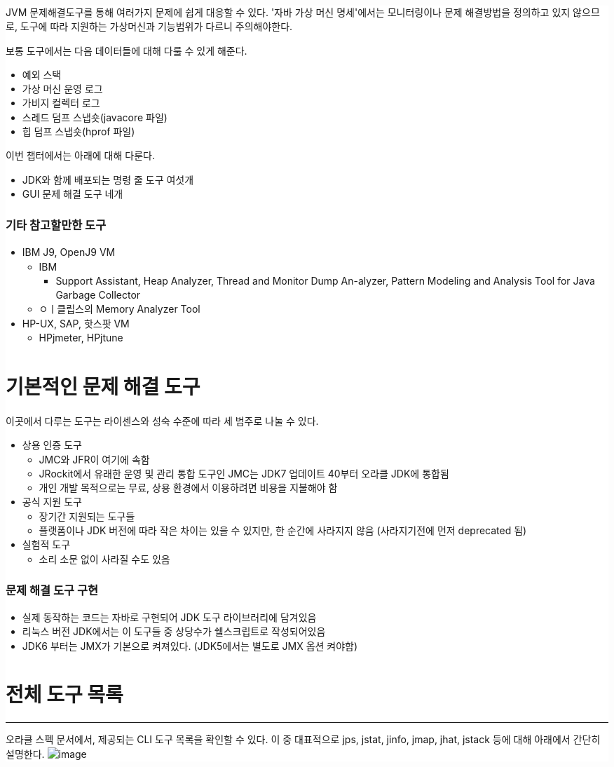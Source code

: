 JVM 문제해결도구를 통해 여러가지 문제에 쉽게 대응할 수 있다. '자바 가상 머신 명세'에서는 모니터링이나  문제 해결방법을 정의하고 있지 않으므로, 도구에 따라 지원하는 가상머신과 기능범위가 다르니 주의해야한다.

보통 도구에서는 다음 데이터들에 대해 다룰 수 있게 해준다.
- 예외 스택
- 가상 머신 운영 로그
- 가비지 컬렉터 로그
- 스레드 덤프 스냅숏(javacore 파일)
- 힙 덤프 스냅숏(hprof 파일)

이번 챕터에서는 아래에 대해 다룬다.
- JDK와 함께 배포되는 명령 줄 도구 여섯개
- GUI 문제 해결 도구 네개


### 기타 참고할만한 도구
- IBM J9, OpenJ9 VM
	- IBM
		- Support Assistant, Heap Analyzer, Thread and Monitor Dump An-alyzer, Pattern Modeling and Analysis Tool for Java Garbage Collector
	- ㅇㅣ클립스의 Memory Analyzer Tool
- HP-UX, SAP, 핫스팟 VM
	- HPjmeter, HPjtune


# 기본적인 문제 해결 도구

이곳에서 다루는 도구는 라이센스와 성숙 수준에 따라 세 범주로 나눌 수 있다.
- 상용 인증 도구
	- JMC와 JFR이 여기에 속함
	- JRockit에서 유래한 운영 및 관리 통합 도구인 JMC는 JDK7 업데이트 40부터 오라클 JDK에 통합됨
	- 개인 개발 목적으로는 무료, 상용 환경에서 이용하려면 비용을 지불해야 함
- 공식 지원 도구
	- 장기간 지원되는 도구들
	- 플랫폼이나 JDK 버전에 따라 작은 차이는 있을 수 있지만, 한 순간에 사라지지 않음 (사라지기전에 먼저 deprecated 됨)
- 실험적 도구
	- 소리 소문 없이 사라질 수도 있음

### 문제 해결 도구 구현
- 실제 동작하는 코드는 자바로 구현되어 JDK 도구 라이브러리에 담겨있음
- 리눅스 버전 JDK에서는 이 도구들 중 상당수가 쉘스크립트로 작성되어있음
- JDK6 부터는 JMX가 기본으로 켜져있다. (JDK5에서는 별도로 JMX 옵션 켜야함)





# 전체 도구 목록
---
오라클 스펙 문서에서, 제공되는 CLI 도구 목록을 확인할 수 있다. 이 중 대표적으로 jps, jstat, jinfo, jmap, jhat, jstack 등에 대해 아래에서 간단히 설명한다.
![image](https://github.com/user-attachments/assets/6cb6bc57-84cd-4a68-b892-889ff1478b22)
